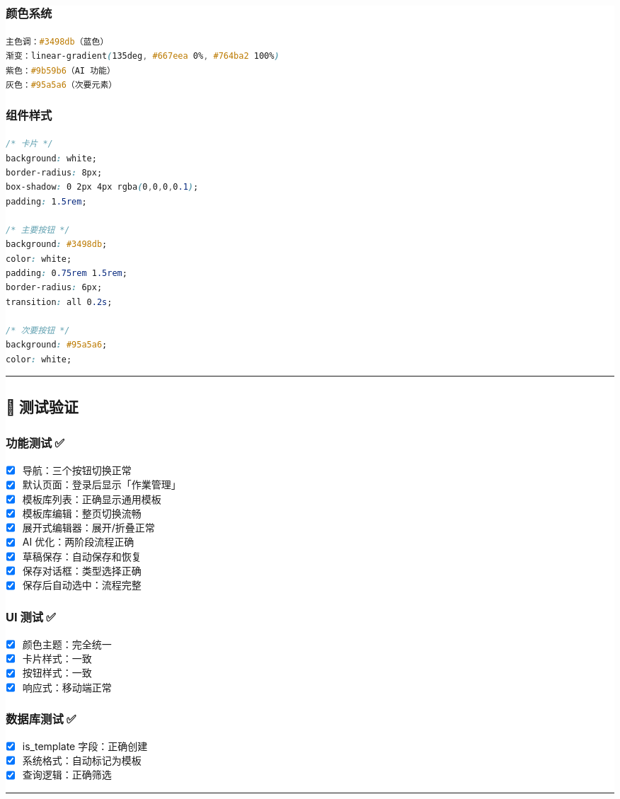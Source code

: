 ### 颜色系统
```css
主色调：#3498db（蓝色）
渐变：linear-gradient(135deg, #667eea 0%, #764ba2 100%)
紫色：#9b59b6（AI 功能）
灰色：#95a5a6（次要元素）
```

### 组件样式
```css
/* 卡片 */
background: white;
border-radius: 8px;
box-shadow: 0 2px 4px rgba(0,0,0,0.1);
padding: 1.5rem;

/* 主要按钮 */
background: #3498db;
color: white;
padding: 0.75rem 1.5rem;
border-radius: 6px;
transition: all 0.2s;

/* 次要按钮 */
background: #95a5a6;
color: white;
```

---

## 🧪 测试验证

### 功能测试 ✅
- [x] 导航：三个按钮切换正常
- [x] 默认页面：登录后显示「作業管理」
- [x] 模板库列表：正确显示通用模板
- [x] 模板库编辑：整页切换流畅
- [x] 展开式编辑器：展开/折叠正常
- [x] AI 优化：两阶段流程正确
- [x] 草稿保存：自动保存和恢复
- [x] 保存对话框：类型选择正确
- [x] 保存后自动选中：流程完整

### UI 测试 ✅
- [x] 颜色主题：完全统一
- [x] 卡片样式：一致
- [x] 按钮样式：一致
- [x] 响应式：移动端正常

### 数据库测试 ✅
- [x] is_template 字段：正确创建
- [x] 系统格式：自动标记为模板
- [x] 查询逻辑：正确筛选

---